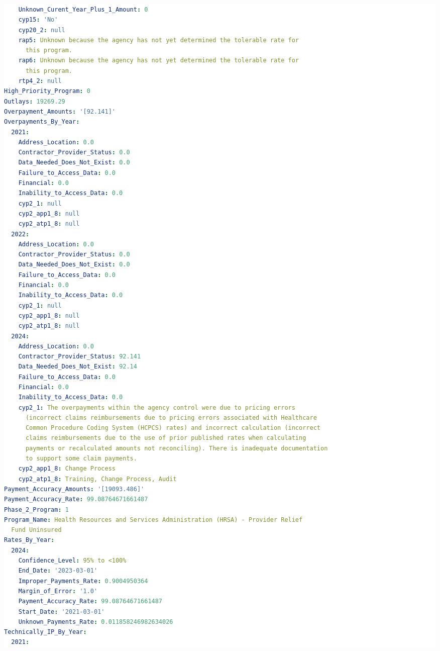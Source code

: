 ```yaml
    Unknown_Curent_Year_Plus_1_Amount: 0
    cyp15: 'No'
    cyp20_2: null
    rap5: Unknown because the agency has not yet determined the tolerable rate for
      this program.
    rap6: Unknown because the agency has not yet determined the tolerable rate for
      this program.
    rtp4_2: null
High_Priority_Program: 0
Outlays: 19269.29
Overpayment_Amounts: '[92.141]'
Overpayments_By_Year:
  2021:
    Address_Location: 0.0
    Contractor_Provider_Status: 0.0
    Data_Needed_Does_Not_Exist: 0.0
    Failure_to_Access_Data: 0.0
    Financial: 0.0
    Inability_to_Access_Data: 0.0
    cyp2_1: null
    cyp2_app1_8: null
    cyp2_atp1_8: null
  2022:
    Address_Location: 0.0
    Contractor_Provider_Status: 0.0
    Data_Needed_Does_Not_Exist: 0.0
    Failure_to_Access_Data: 0.0
    Financial: 0.0
    Inability_to_Access_Data: 0.0
    cyp2_1: null
    cyp2_app1_8: null
    cyp2_atp1_8: null
  2024:
    Address_Location: 0.0
    Contractor_Provider_Status: 92.141
    Data_Needed_Does_Not_Exist: 92.14
    Failure_to_Access_Data: 0.0
    Financial: 0.0
    Inability_to_Access_Data: 0.0
    cyp2_1: The overpayments within the agency control were due to pricing errors
      (incorrect claims reimbursements due to pricing errors associated with Healthcare
      Common Procedure Coding System (HCPCS) rates) and incorrect calculation (incorrect
      claims reimbursements due to the use of prior published rates when calculating
      payments or recalculated amounts not reconciling). There is inadequate documentation
      to support some claim payments.
    cyp2_app1_8: Change Process
    cyp2_atp1_8: Training, Change Process, Audit
Payment_Accuracy_Amounts: '[19093.486]'
Payment_Accuracy_Rate: 99.08764671661487
Phase_2_Program: 1
Program_Name: Health Resources and Services Administration (HRSA) - Provider Relief
  Fund Uninsured
Rates_By_Year:
  2024:
    Confidence_Level: 95% to <100%
    End_Date: '2023-03-01'
    Improper_Payments_Rate: 0.9004950364
    Margin_of_Error: '1.0'
    Payment_Accuracy_Rate: 99.08764671661487
    Start_Date: '2021-03-01'
    Unknown_Payments_Rate: 0.011858246982634026
Technically_IP_By_Year:
  2021:
```